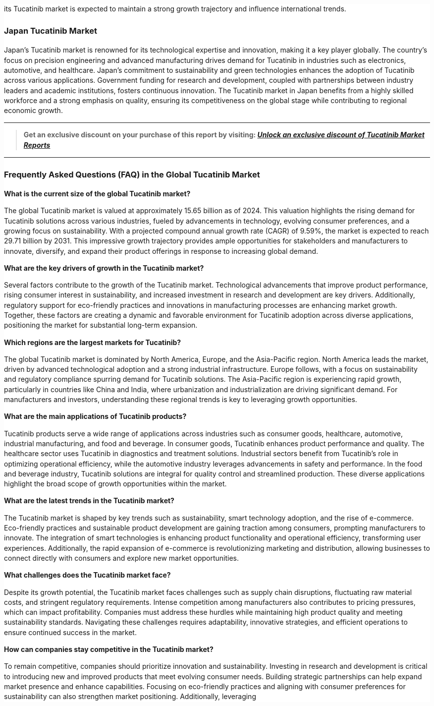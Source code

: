 its Tucatinib market is expected to maintain a strong growth trajectory and influence international trends.</p><h3>Japan Tucatinib Market</h3><p>Japan&rsquo;s Tucatinib market is renowned for its technological expertise and innovation, making it a key player globally. The country&rsquo;s focus on precision engineering and advanced manufacturing drives demand for Tucatinib in industries such as electronics, automotive, and healthcare. Japan&rsquo;s commitment to sustainability and green technologies enhances the adoption of Tucatinib across various applications. Government funding for research and development, coupled with partnerships between industry leaders and academic institutions, fosters continuous innovation. The Tucatinib market in Japan benefits from a highly skilled workforce and a strong emphasis on quality, ensuring its competitiveness on the global stage while contributing to regional economic growth.</p><hr /><blockquote><p><strong>Get an exclusive discount on your purchase of this report by visiting: <em><a href="://marketresearchpulse.com/ask-for-discount/7412?utm_source=Github&amp;utm_medium=091">Unlock an exclusive discount of Tucatinib Market Reports</a></em>&nbsp;</strong></p></blockquote><hr /><h3>Frequently Asked Questions (FAQ) in the Global Tucatinib Market</h3><p><strong>What is the current size of the global Tucatinib market?</strong></p><p>The global Tucatinib market is valued at approximately 15.65 billion as of 2024. This valuation highlights the rising demand for Tucatinib solutions across various industries, fueled by advancements in technology, evolving consumer preferences, and a growing focus on sustainability. With a projected compound annual growth rate (CAGR) of 9.59%, the market is expected to reach 29.71 billion by 2031. This impressive growth trajectory provides ample opportunities for stakeholders and manufacturers to innovate, diversify, and expand their product offerings in response to increasing global demand.</p><p><strong>What are the key drivers of growth in the Tucatinib market?</strong></p><p>Several factors contribute to the growth of the Tucatinib market. Technological advancements that improve product performance, rising consumer interest in sustainability, and increased investment in research and development are key drivers. Additionally, regulatory support for eco-friendly practices and innovations in manufacturing processes are enhancing market growth. Together, these factors are creating a dynamic and favorable environment for Tucatinib adoption across diverse applications, positioning the market for substantial long-term expansion.</p><p><strong>Which regions are the largest markets for Tucatinib?</strong></p><p>The global Tucatinib market is dominated by North America, Europe, and the Asia-Pacific region. North America leads the market, driven by advanced technological adoption and a strong industrial infrastructure. Europe follows, with a focus on sustainability and regulatory compliance spurring demand for Tucatinib solutions. The Asia-Pacific region is experiencing rapid growth, particularly in countries like China and India, where urbanization and industrialization are driving significant demand. For manufacturers and investors, understanding these regional trends is key to leveraging growth opportunities.</p><p><strong>What are the main applications of Tucatinib products?</strong></p><p>Tucatinib products serve a wide range of applications across industries such as consumer goods, healthcare, automotive, industrial manufacturing, and food and beverage. In consumer goods, Tucatinib enhances product performance and quality. The healthcare sector uses Tucatinib in diagnostics and treatment solutions. Industrial sectors benefit from Tucatinib&rsquo;s role in optimizing operational efficiency, while the automotive industry leverages advancements in safety and performance. In the food and beverage industry, Tucatinib solutions are integral for quality control and streamlined production. These diverse applications highlight the broad scope of growth opportunities within the market.</p><p><strong>What are the latest trends in the Tucatinib market?</strong></p><p>The Tucatinib market is shaped by key trends such as sustainability, smart technology adoption, and the rise of e-commerce. Eco-friendly practices and sustainable product development are gaining traction among consumers, prompting manufacturers to innovate. The integration of smart technologies is enhancing product functionality and operational efficiency, transforming user experiences. Additionally, the rapid expansion of e-commerce is revolutionizing marketing and distribution, allowing businesses to connect directly with consumers and explore new market opportunities.</p><p><strong>What challenges does the Tucatinib market face?</strong></p><p>Despite its growth potential, the Tucatinib market faces challenges such as supply chain disruptions, fluctuating raw material costs, and stringent regulatory requirements. Intense competition among manufacturers also contributes to pricing pressures, which can impact profitability. Companies must address these hurdles while maintaining high product quality and meeting sustainability standards. Navigating these challenges requires adaptability, innovative strategies, and efficient operations to ensure continued success in the market.</p><p><strong>How can companies stay competitive in the Tucatinib market?</strong></p><p>To remain competitive, companies should prioritize innovation and sustainability. Investing in research and development is critical to introducing new and improved products that meet evolving consumer needs. Building strategic partnerships can help expand market presence and enhance capabilities. Focusing on eco-friendly practices and aligning with consumer preferences for sustainability can also strengthen market positioning. Additionally, leveraging